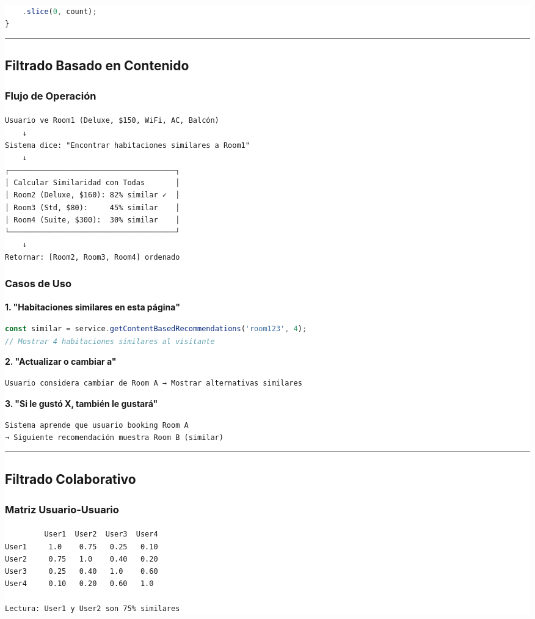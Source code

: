 ```javascript
    .slice(0, count);
}
```

---

## Filtrado Basado en Contenido

### Flujo de Operación

```
Usuario ve Room1 (Deluxe, $150, WiFi, AC, Balcón)
    ↓
Sistema dice: "Encontrar habitaciones similares a Room1"
    ↓
┌──────────────────────────────────────┐
│ Calcular Similaridad con Todas       │
│ Room2 (Deluxe, $160): 82% similar ✓  │
│ Room3 (Std, $80):     45% similar    │
│ Room4 (Suite, $300):  30% similar    │
└──────────────────────────────────────┘
    ↓
Retornar: [Room2, Room3, Room4] ordenado
```

### Casos de Uso

**1. "Habitaciones similares en esta página"**
```javascript
const similar = service.getContentBasedRecommendations('room123', 4);
// Mostrar 4 habitaciones similares al visitante
```

**2. "Actualizar o cambiar a"**
```
Usuario considera cambiar de Room A → Mostrar alternativas similares
```

**3. "Si le gustó X, también le gustará"**
```
Sistema aprende que usuario booking Room A
→ Siguiente recomendación muestra Room B (similar)
```

---

## Filtrado Colaborativo

### Matriz Usuario-Usuario

```
         User1  User2  User3  User4
User1     1.0    0.75   0.25   0.10
User2     0.75   1.0    0.40   0.20
User3     0.25   0.40   1.0    0.60
User4     0.10   0.20   0.60   1.0

Lectura: User1 y User2 son 75% similares
```
